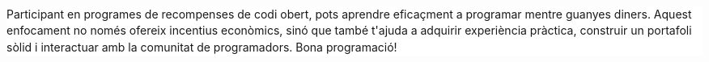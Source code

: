 
Participant en programes de recompenses de codi obert, pots aprendre eficaçment a programar mentre guanyes diners. Aquest enfocament no només ofereix incentius econòmics, sinó que també t'ajuda a adquirir experiència pràctica, construir un portafoli sòlid i interactuar amb la comunitat de programadors. Bona programació!
